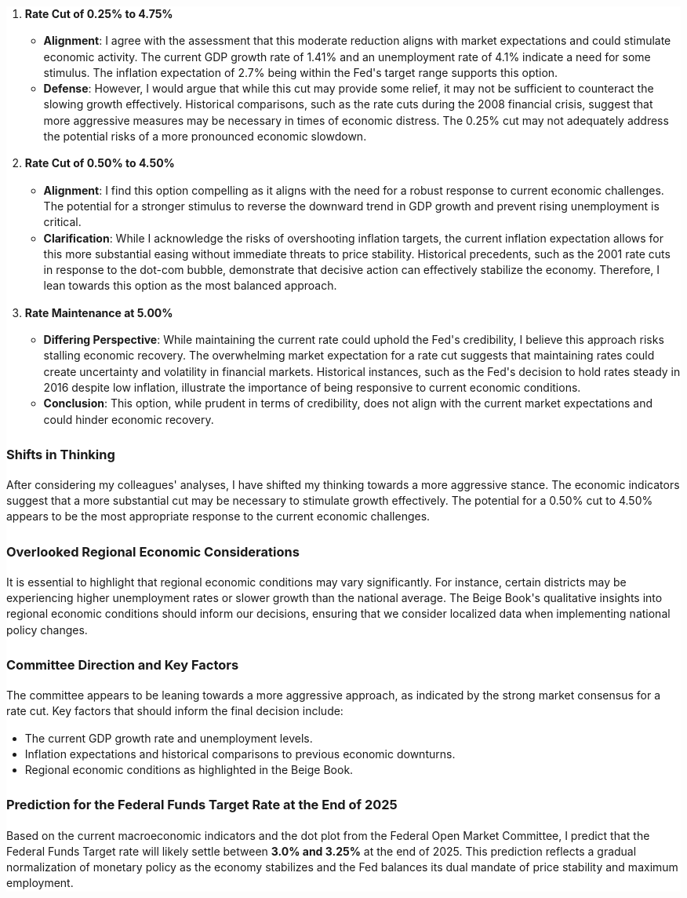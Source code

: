 1. **Rate Cut of 0.25% to 4.75%**
   - **Alignment**: I agree with the assessment that this moderate reduction aligns with market expectations and could stimulate economic activity. The current GDP growth rate of 1.41% and an unemployment rate of 4.1% indicate a need for some stimulus. The inflation expectation of 2.7% being within the Fed's target range supports this option.
   - **Defense**: However, I would argue that while this cut may provide some relief, it may not be sufficient to counteract the slowing growth effectively. Historical comparisons, such as the rate cuts during the 2008 financial crisis, suggest that more aggressive measures may be necessary in times of economic distress. The 0.25% cut may not adequately address the potential risks of a more pronounced economic slowdown.

2. **Rate Cut of 0.50% to 4.50%**
   - **Alignment**: I find this option compelling as it aligns with the need for a robust response to current economic challenges. The potential for a stronger stimulus to reverse the downward trend in GDP growth and prevent rising unemployment is critical.
   - **Clarification**: While I acknowledge the risks of overshooting inflation targets, the current inflation expectation allows for this more substantial easing without immediate threats to price stability. Historical precedents, such as the 2001 rate cuts in response to the dot-com bubble, demonstrate that decisive action can effectively stabilize the economy. Therefore, I lean towards this option as the most balanced approach.

3. **Rate Maintenance at 5.00%**
   - **Differing Perspective**: While maintaining the current rate could uphold the Fed's credibility, I believe this approach risks stalling economic recovery. The overwhelming market expectation for a rate cut suggests that maintaining rates could create uncertainty and volatility in financial markets. Historical instances, such as the Fed's decision to hold rates steady in 2016 despite low inflation, illustrate the importance of being responsive to current economic conditions.
   - **Conclusion**: This option, while prudent in terms of credibility, does not align with the current market expectations and could hinder economic recovery.

### Shifts in Thinking
After considering my colleagues' analyses, I have shifted my thinking towards a more aggressive stance. The economic indicators suggest that a more substantial cut may be necessary to stimulate growth effectively. The potential for a 0.50% cut to 4.50% appears to be the most appropriate response to the current economic challenges.

### Overlooked Regional Economic Considerations
It is essential to highlight that regional economic conditions may vary significantly. For instance, certain districts may be experiencing higher unemployment rates or slower growth than the national average. The Beige Book's qualitative insights into regional economic conditions should inform our decisions, ensuring that we consider localized data when implementing national policy changes.

### Committee Direction and Key Factors
The committee appears to be leaning towards a more aggressive approach, as indicated by the strong market consensus for a rate cut. Key factors that should inform the final decision include:
- The current GDP growth rate and unemployment levels.
- Inflation expectations and historical comparisons to previous economic downturns.
- Regional economic conditions as highlighted in the Beige Book.

### Prediction for the Federal Funds Target Rate at the End of 2025
Based on the current macroeconomic indicators and the dot plot from the Federal Open Market Committee, I predict that the Federal Funds Target rate will likely settle between **3.0% and 3.25%** at the end of 2025. This prediction reflects a gradual normalization of monetary policy as the economy stabilizes and the Fed balances its dual mandate of price stability and maximum employment.
